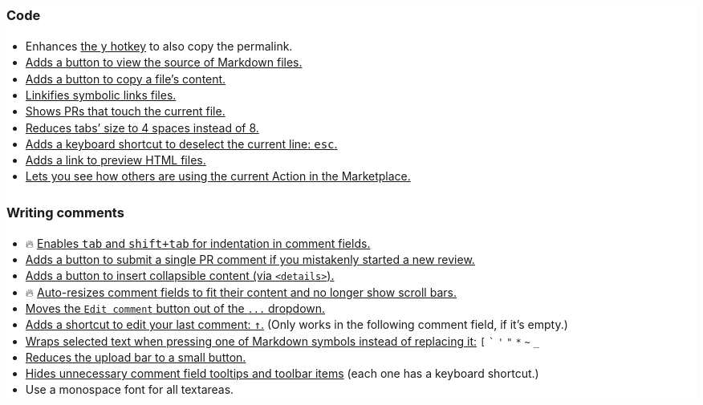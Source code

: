 

### Code

- [](# "copy-on-y") Enhances [the <kbd>y</kbd> hotkey](https://help.github.com/articles/getting-permanent-links-to-files/) to also copy the permalink.
- [](# "view-markdown-source") [Adds a button to view the source of Markdown files.](https://user-images.githubusercontent.com/1402241/54814836-7bc39c80-4ccb-11e9-8996-9ecf4f6036cb.png)
- [](# "copy-file") [Adds a button to copy a file’s content.](https://cloud.githubusercontent.com/assets/170270/14453865/8abeaefe-00c1-11e6-8718-9406cee1dc0d.png)
- [](# "linkify-symbolic-links") [Linkifies symbolic links files.](https://user-images.githubusercontent.com/1402241/62036664-6d0e6880-b21c-11e9-9270-4ae30cc10de2.png)
- [](# "list-prs-for-file") [Shows PRs that touch the current file.](https://user-images.githubusercontent.com/55841/60622834-879e1f00-9de1-11e9-9a9e-bae5ec0b3728.png)
- [](# "content") [Reduces tabs’ size to 4 spaces instead of 8.](https://cloud.githubusercontent.com/assets/170270/14170088/d3be931e-f755-11e5-8edf-c5f864336382.png)
- [](# "esc-to-deselect-line") [Adds a keyboard shortcut to deselect the current line: <kbd>esc</kbd>.](https://github.com/sindresorhus/refined-github/issues/1590)
- [](# "html-preview-link") [Adds a link to preview HTML files.](https://user-images.githubusercontent.com/44045911/67634792-48995980-f8fb-11e9-8b6a-7b57d5b12a2f.png)
- [](# "action-used-by-link") [Lets you see how others are using the current Action in the Marketplace.](https://user-images.githubusercontent.com/8360597/80250140-86d9c080-8673-11ea-9d28-f62faf9fd3d4.png)



### Writing comments

- [](# "tab-to-indent") 🔥 [Enables <kbd>tab</kbd> and <kbd>shift+tab</kbd> for indentation in comment fields.](https://user-images.githubusercontent.com/1402241/33802977-beb8497c-ddbf-11e7-899c-698d89298de4.gif)
- [](# "submit-review-as-single-comment") [Adds a button to submit a single PR comment if you mistakenly started a new review.](https://user-images.githubusercontent.com/1402241/60331761-f6394200-99c7-11e9-81c2-c671cba9602a.gif)
- [](# "collapsible-content-button") [Adds a button to insert collapsible content (via `<details>`).](https://user-images.githubusercontent.com/1402241/53678019-0c721280-3cf4-11e9-9c24-4d11a697f67c.png)
- [](# "fit-textareas") 🔥 [Auto-resizes comment fields to fit their content and no longer show scroll bars.](https://user-images.githubusercontent.com/1402241/54336211-66fd5e00-4666-11e9-9c5e-111fccab004d.gif)
- [](# "edit-comments-faster") [Moves the `Edit comment` button out of the `...` dropdown.](https://user-images.githubusercontent.com/1402241/54864831-92372a00-4d97-11e9-8c29-efba2dde1baa.png)
- [](# "comment-fields-keyboard-shortcuts") [Adds a shortcut to edit your last comment: <kbd>↑</kbd>.](https://github.com/sindresorhus/refined-github/pull/961) (Only works in the following comment field, if it’s empty.)
- [](# "one-key-formatting") [Wraps selected text when pressing one of Markdown symbols instead of replacing it:](https://user-images.githubusercontent.com/1402241/65020298-1f2dfb00-d957-11e9-9a2a-1c0ceab8d9e0.gif) `[` <code>\`</code> `'` `"` `*` `~` `_`
- [](# "minimize-upload-bar") [Reduces the upload bar to a small button.](https://user-images.githubusercontent.com/55841/59802383-3d994180-92e9-11e9-835d-60de67611c30.png)
- [](# "clean-rich-text-editor") [Hides unnecessary comment field tooltips and toolbar items](https://user-images.githubusercontent.com/1402241/53629083-a4fe8900-3c47-11e9-8211-bfe2d254ffcb.png) (each one has a keyboard shortcut.)
- [](# "monospace-textareas") Use a monospace font for all textareas.
